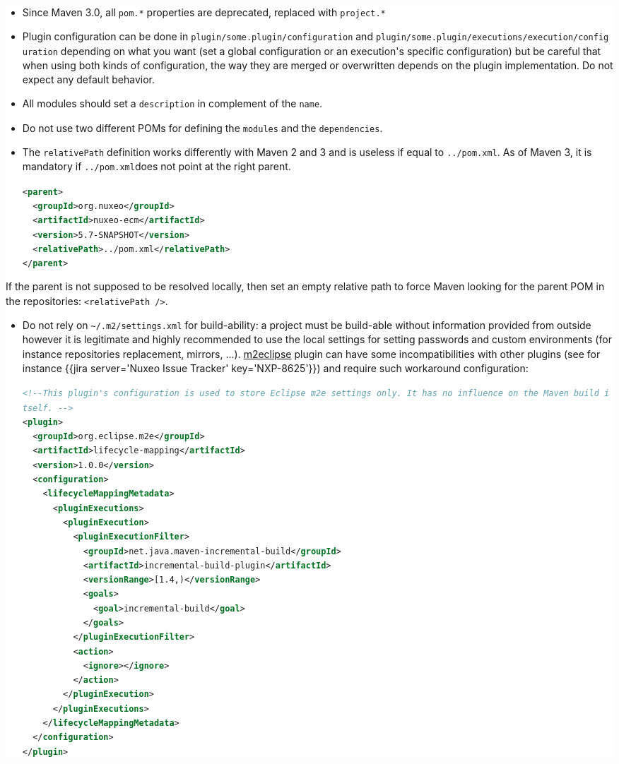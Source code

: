 * Since Maven 3.0, all `pom.*` properties are deprecated, replaced with ``project.*``
* Plugin configuration can be done in `plugin/some.plugin/configuration` and `plugin/some.plugin/executions/execution/configuration` depending on what you want (set a global configuration or an execution's specific configuration) but be careful that when using both kinds of configuration, the way they are merged or overwritten depends on the plugin implementation. Do not expect any default behavior.
* All modules should set a `description` in complement of the `name`.
* Do not use two different POMs for defining the `modules` and the `dependencies`.

* The `relativePath` definition works differently with Maven 2 and 3 and is useless if equal to `../pom.xml`. As of Maven 3, it is mandatory if `../pom.xml`does not point at the right parent.

    ```xml
    <parent>
      <groupId>org.nuxeo</groupId>
      <artifactId>nuxeo-ecm</artifactId>
      <version>5.7-SNAPSHOT</version>
      <relativePath>../pom.xml</relativePath>
    </parent>
    ```

If the parent is not supposed to be resolved locally, then set an empty relative path to force Maven looking for the parent POM in the repositories: `<relativePath />`.

* Do not rely on `~/.m2/settings.xml` for build-ability: a project must be build-able without information provided from outside however it is legitimate and highly recommended to use the local settings for setting passwords and custom environments (for instance repositories replacement, mirrors, ...).
    [m2eclipse](http://eclipse.org/m2e/) plugin can have some incompatibilities with other plugins (see for instance {{jira server='Nuxeo Issue Tracker' key='NXP-8625'}}) and require such workaround configuration:

    ```xml
    <!--This plugin's configuration is used to store Eclipse m2e settings only. It has no influence on the Maven build itself. -->
    <plugin>
      <groupId>org.eclipse.m2e</groupId>
      <artifactId>lifecycle-mapping</artifactId>
      <version>1.0.0</version>
      <configuration>
        <lifecycleMappingMetadata>
          <pluginExecutions>
            <pluginExecution>
              <pluginExecutionFilter>
                <groupId>net.java.maven-incremental-build</groupId>
                <artifactId>incremental-build-plugin</artifactId>
                <versionRange>[1.4,)</versionRange>
                <goals>
                  <goal>incremental-build</goal>
                </goals>
              </pluginExecutionFilter>
              <action>
                <ignore></ignore>
              </action>
            </pluginExecution>
          </pluginExecutions>
        </lifecycleMappingMetadata>
      </configuration>
    </plugin>
    ```
